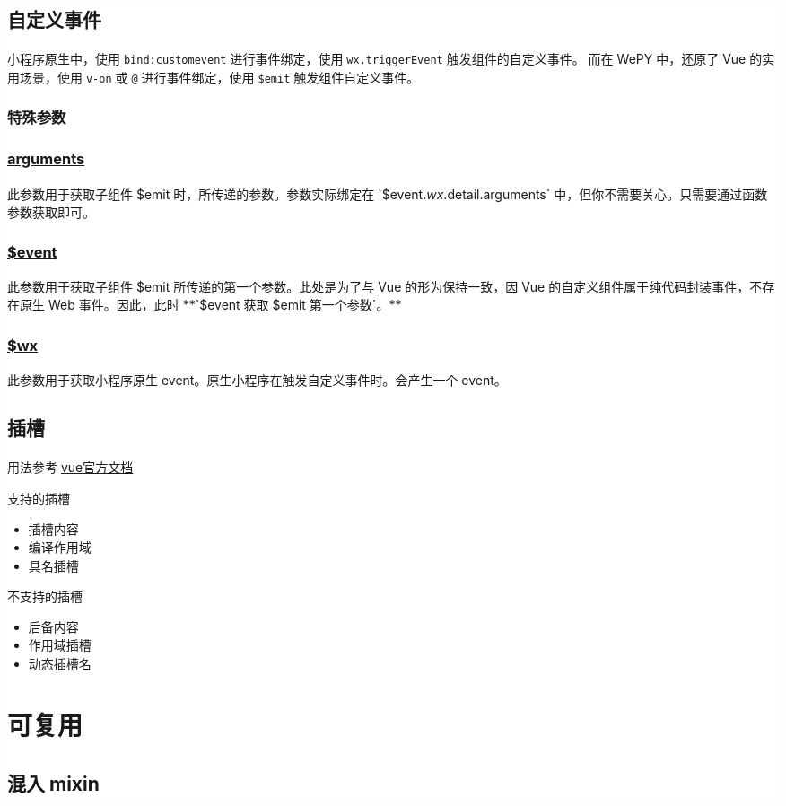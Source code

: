 

## 自定义事件



小程序原生中，使用 `bind:customevent` 进行事件绑定，使用 `wx.triggerEvent` 触发组件的自定义事件。 而在 WePY 中，还原了 Vue 的实用场景，使用 `v-on` 或 `@` 进行事件绑定，使用 `$emit` 触发组件自定义事件。





### 特殊参数

### [arguments](https://wepyjs.gitee.io/wepy-docs/2.x/#/component/event?id=arguments)

此参数用于获取子组件 $emit 时，所传递的参数。参数实际绑定在 `$event.$wx.$detail.arguments` 中，但你不需要关心。只需要通过函数参数获取即可。

### [$event](https://wepyjs.gitee.io/wepy-docs/2.x/#/component/event?id=event)

此参数用于获取子组件 $emit 所传递的第一个参数。此处是为了与 Vue 的形为保持一致，因 Vue 的自定义组件属于纯代码封装事件，不存在原生 Web 事件。因此，此时 **`$event 获取 $emit 第一个参数`。**

### [$wx](https://wepyjs.gitee.io/wepy-docs/2.x/#/component/event?id=wx)

此参数用于获取小程序原生 event。原生小程序在触发自定义事件时。会产生一个 event。



## 插槽

用法参考 [vue官方文档](https://cn.vuejs.org/v2/guide/components-slots.html)



支持的插槽

- 插槽内容
- 编译作用域
- 具名插槽



不支持的插槽

- 后备内容
- 作用域插槽
- 动态插槽名





# 可复用

## 混入 mixin
